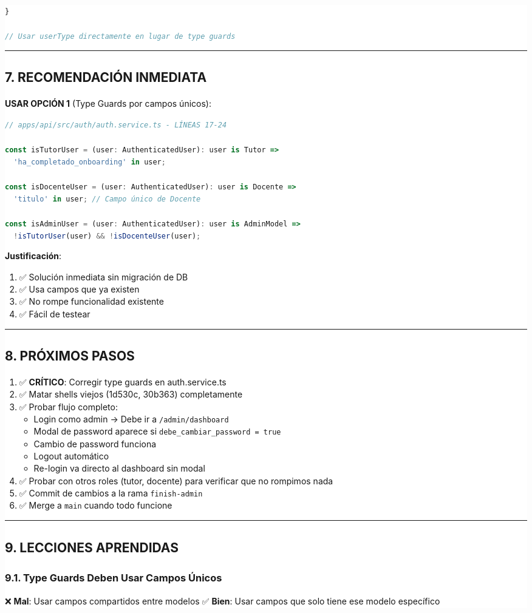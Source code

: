 ```typescript
}

// Usar userType directamente en lugar de type guards
```

---

## 7. RECOMENDACIÓN INMEDIATA

**USAR OPCIÓN 1** (Type Guards por campos únicos):

```typescript
// apps/api/src/auth/auth.service.ts - LÍNEAS 17-24

const isTutorUser = (user: AuthenticatedUser): user is Tutor =>
  'ha_completado_onboarding' in user;

const isDocenteUser = (user: AuthenticatedUser): user is Docente =>
  'titulo' in user; // Campo único de Docente

const isAdminUser = (user: AuthenticatedUser): user is AdminModel =>
  !isTutorUser(user) && !isDocenteUser(user);
```

**Justificación**:
1. ✅ Solución inmediata sin migración de DB
2. ✅ Usa campos que ya existen
3. ✅ No rompe funcionalidad existente
4. ✅ Fácil de testear

---

## 8. PRÓXIMOS PASOS

1. ✅ **CRÍTICO**: Corregir type guards en auth.service.ts
2. ✅ Matar shells viejos (1d530c, 30b363) completamente
3. ✅ Probar flujo completo:
   - Login como admin → Debe ir a `/admin/dashboard`
   - Modal de password aparece si `debe_cambiar_password = true`
   - Cambio de password funciona
   - Logout automático
   - Re-login va directo al dashboard sin modal
4. ✅ Probar con otros roles (tutor, docente) para verificar que no rompimos nada
5. ✅ Commit de cambios a la rama `finish-admin`
6. ✅ Merge a `main` cuando todo funcione

---

## 9. LECCIONES APRENDIDAS

### 9.1. Type Guards Deben Usar Campos Únicos
❌ **Mal**: Usar campos compartidos entre modelos
✅ **Bien**: Usar campos que solo tiene ese modelo específico

